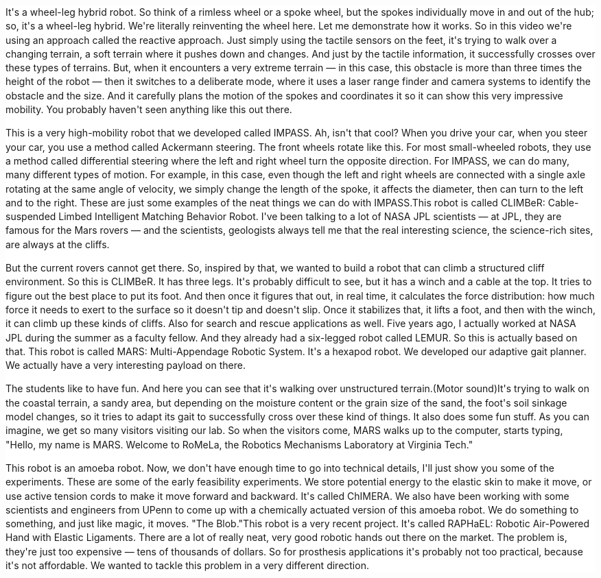 It's a wheel-leg hybrid robot. So think of a rimless wheel or a spoke wheel, but the
spokes individually move in and out of the hub; so, it's a wheel-leg hybrid. We're
literally reinventing the wheel here. Let me demonstrate how it works. So in this video
we're using an approach called the reactive approach. Just simply using the tactile
sensors on the feet, it's trying to walk over a changing terrain, a soft terrain where it
pushes down and changes. And just by the tactile information, it successfully crosses over
these types of terrains. But, when it encounters a very extreme terrain — in this case,
this obstacle is more than three times the height of the robot — then it switches to a
deliberate mode, where it uses a laser range finder and camera systems to identify the
obstacle and the size. And it carefully plans the motion of the spokes and coordinates it
so it can show this very impressive mobility. You probably haven't seen anything like this
out there.

This is a very high-mobility robot that we developed called IMPASS. Ah, isn't that
cool? When you drive your car, when you steer your car, you use a method called Ackermann
steering. The front wheels rotate like this. For most small-wheeled robots, they use a
method called differential steering where the left and right wheel turn the opposite
direction. For IMPASS, we can do many, many different types of motion. For example, in
this case, even though the left and right wheels are connected with a single axle rotating
at the same angle of velocity, we simply change the length of the spoke, it affects the
diameter, then can turn to the left and to the right. These are just some examples of the
neat things we can do with IMPASS.This robot is called CLIMBeR: Cable-suspended Limbed
Intelligent Matching Behavior Robot. I've been talking to a lot of NASA JPL scientists —
at JPL, they are famous for the Mars rovers — and the scientists, geologists always tell
me that the real interesting science, the science-rich sites, are always at the
cliffs.

But the current rovers cannot get there. So, inspired by that, we wanted to build a robot
that can climb a structured cliff environment. So this is CLIMBeR. It has three legs. It's
probably difficult to see, but it has a winch and a cable at the top. It tries to figure
out the best place to put its foot. And then once it figures that out, in real time, it
calculates the force distribution: how much force it needs to exert to the surface so it
doesn't tip and doesn't slip. Once it stabilizes that, it lifts a foot, and then with the
winch, it can climb up these kinds of cliffs. Also for search and rescue applications as
well. Five years ago, I actually worked at NASA JPL during the summer as a faculty fellow.
And they already had a six-legged robot called LEMUR. So this is actually based on that.
This robot is called MARS: Multi-Appendage Robotic System. It's a hexapod robot. We
developed our adaptive gait planner. We actually have a very interesting payload on
there.

The students like to have fun. And here you can see that it's walking over unstructured
terrain.(Motor sound)It's trying to walk on the coastal terrain, a sandy area, but
depending on the moisture content or the grain size of the sand, the foot's soil sinkage
model changes, so it tries to adapt its gait to successfully cross over these kind of
things. It also does some fun stuff. As you can imagine, we get so many visitors visiting
our lab. So when the visitors come, MARS walks up to the computer, starts typing, "Hello,
my name is MARS. Welcome to RoMeLa, the Robotics Mechanisms Laboratory at Virginia
Tech."

This robot is an amoeba robot. Now, we don't have enough time to go into technical
details, I'll just show you some of the experiments. These are some of the early
feasibility experiments. We store potential energy to the elastic skin to make it move, or
use active tension cords to make it move forward and backward. It's called ChIMERA. We
also have been working with some scientists and engineers from UPenn to come up with a
chemically actuated version of this amoeba robot. We do something to something, and just
like magic, it moves. "The Blob."This robot is a very recent project. It's called RAPHaEL:
Robotic Air-Powered Hand with Elastic Ligaments. There are a lot of really neat, very good
robotic hands out there on the market. The problem is, they're just too expensive — tens
of thousands of dollars. So for prosthesis applications it's probably not too practical,
because it's not affordable. We wanted to tackle this problem in a very different
direction.
